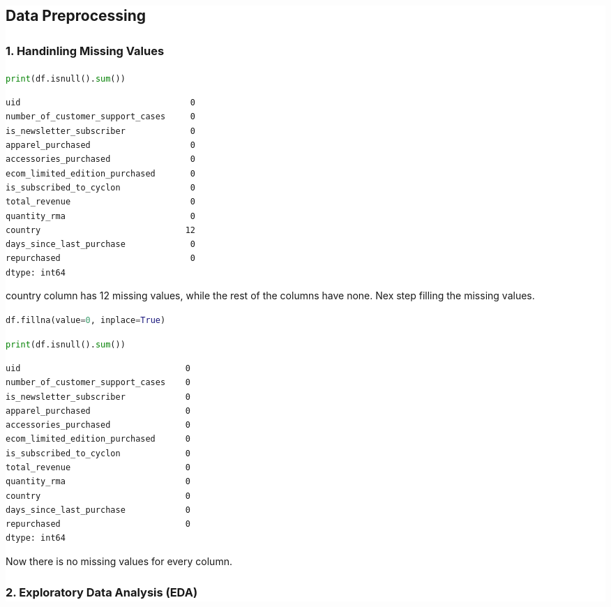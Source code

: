 

## Data Preprocessing

### 1. Handinling Missing Values 



```python
print(df.isnull().sum())
```

    uid                                  0
    number_of_customer_support_cases     0
    is_newsletter_subscriber             0
    apparel_purchased                    0
    accessories_purchased                0
    ecom_limited_edition_purchased       0
    is_subscribed_to_cyclon              0
    total_revenue                        0
    quantity_rma                         0
    country                             12
    days_since_last_purchase             0
    repurchased                          0
    dtype: int64
    

country column has 12 missing values, while the rest of the columns have none. Nex step filling the missing values.


```python
df.fillna(value=0, inplace=True)
```


```python
print(df.isnull().sum())
```

    uid                                 0
    number_of_customer_support_cases    0
    is_newsletter_subscriber            0
    apparel_purchased                   0
    accessories_purchased               0
    ecom_limited_edition_purchased      0
    is_subscribed_to_cyclon             0
    total_revenue                       0
    quantity_rma                        0
    country                             0
    days_since_last_purchase            0
    repurchased                         0
    dtype: int64
    

Now there is no missing values for every column.

### 2. Exploratory Data Analysis (EDA) 
